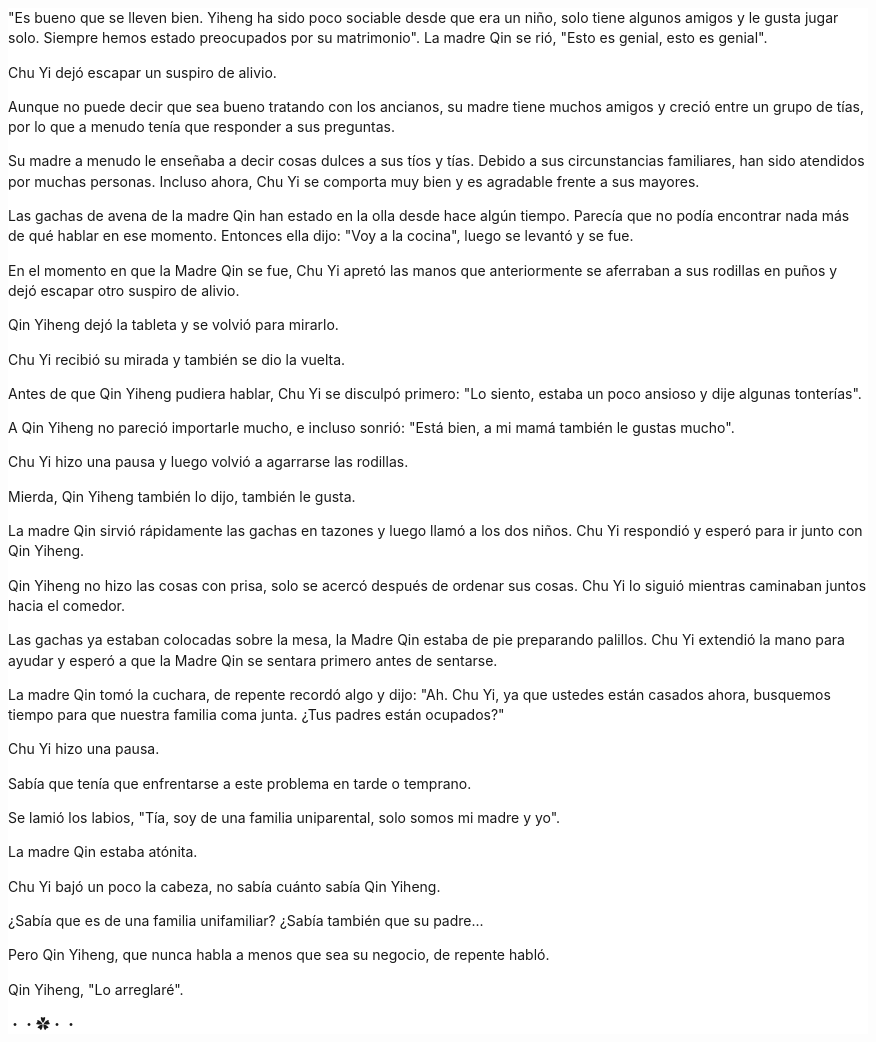 "Es bueno que se lleven bien. Yiheng ha sido poco sociable desde que era un niño, solo tiene algunos amigos y le gusta jugar solo. Siempre hemos estado preocupados por su matrimonio". La madre Qin se rió, "Esto es genial, esto es genial".

Chu Yi dejó escapar un suspiro de alivio.

Aunque no puede decir que sea bueno tratando con los ancianos, su madre tiene muchos amigos y creció entre un grupo de tías, por lo que a menudo tenía que responder a sus preguntas.

Su madre a menudo le enseñaba a decir cosas dulces a sus tíos y tías. Debido a sus circunstancias familiares, han sido atendidos por muchas personas. Incluso ahora, Chu Yi se comporta muy bien y es agradable frente a sus mayores.

Las gachas de avena de la madre Qin han estado en la olla desde hace algún tiempo. Parecía que no podía encontrar nada más de qué hablar en ese momento. Entonces ella dijo: "Voy a la cocina", luego se levantó y se fue.

En el momento en que la Madre Qin se fue, Chu Yi apretó las manos que anteriormente se aferraban a sus rodillas en puños y dejó escapar otro suspiro de alivio.

Qin Yiheng dejó la tableta y se volvió para mirarlo.

Chu Yi recibió su mirada y también se dio la vuelta.

Antes de que Qin Yiheng pudiera hablar, Chu Yi se disculpó primero: "Lo siento, estaba un poco ansioso y dije algunas tonterías".

A Qin Yiheng no pareció importarle mucho, e incluso sonrió: "Está bien, a mi mamá también le gustas mucho".

Chu Yi hizo una pausa y luego volvió a agarrarse las rodillas.

Mierda, Qin Yiheng también lo dijo, también le gusta.

La madre Qin sirvió rápidamente las gachas en tazones y luego llamó a los dos niños. Chu Yi respondió y esperó para ir junto con Qin Yiheng.

Qin Yiheng no hizo las cosas con prisa, solo se acercó después de ordenar sus cosas. Chu Yi lo siguió mientras caminaban juntos hacia el comedor.

Las gachas ya estaban colocadas sobre la mesa, la Madre Qin estaba de pie preparando palillos. Chu Yi extendió la mano para ayudar y esperó a que la Madre Qin se sentara primero antes de sentarse.

La madre Qin tomó la cuchara, de repente recordó algo y dijo: "Ah. Chu Yi, ya que ustedes están casados ahora, busquemos tiempo para que nuestra familia coma junta. ¿Tus padres están ocupados?"

Chu Yi hizo una pausa.

Sabía que tenía que enfrentarse a este problema en tarde o temprano.

Se lamió los labios, "Tía, soy de una familia uniparental, solo somos mi madre y yo".

La madre Qin estaba atónita.

Chu Yi bajó un poco la cabeza, no sabía cuánto sabía Qin Yiheng.

¿Sabía que es de una familia unifamiliar? ¿Sabía también que su padre...

Pero Qin Yiheng, que nunca habla a menos que sea su negocio, de repente habló.

Qin Yiheng, "Lo arreglaré".

・・✿・・

[^1]: 清楚: claro/claridad/distinto/comprensible

[^2]: 义气: realeza/fiel



